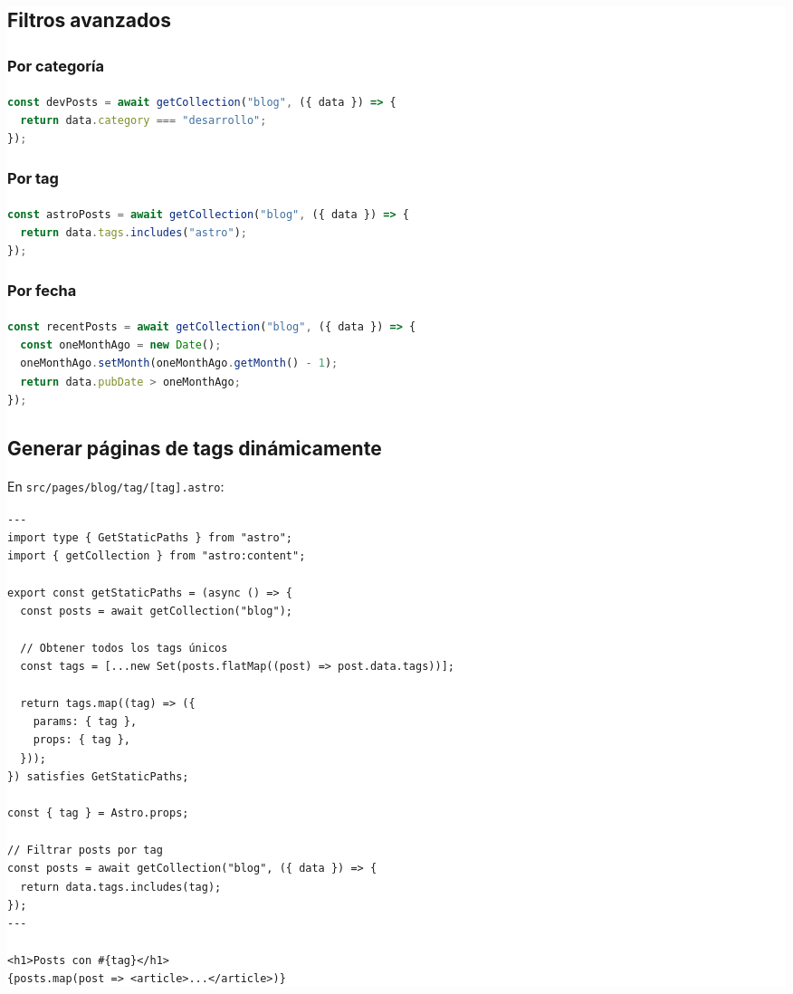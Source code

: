 ## Filtros avanzados

### Por categoría

```typescript
const devPosts = await getCollection("blog", ({ data }) => {
  return data.category === "desarrollo";
});
```

### Por tag

```typescript
const astroPosts = await getCollection("blog", ({ data }) => {
  return data.tags.includes("astro");
});
```

### Por fecha

```typescript
const recentPosts = await getCollection("blog", ({ data }) => {
  const oneMonthAgo = new Date();
  oneMonthAgo.setMonth(oneMonthAgo.getMonth() - 1);
  return data.pubDate > oneMonthAgo;
});
```

## Generar páginas de tags dinámicamente

En `src/pages/blog/tag/[tag].astro`:

```astro
---
import type { GetStaticPaths } from "astro";
import { getCollection } from "astro:content";

export const getStaticPaths = (async () => {
  const posts = await getCollection("blog");

  // Obtener todos los tags únicos
  const tags = [...new Set(posts.flatMap((post) => post.data.tags))];

  return tags.map((tag) => ({
    params: { tag },
    props: { tag },
  }));
}) satisfies GetStaticPaths;

const { tag } = Astro.props;

// Filtrar posts por tag
const posts = await getCollection("blog", ({ data }) => {
  return data.tags.includes(tag);
});
---

<h1>Posts con #{tag}</h1>
{posts.map(post => <article>...</article>)}
```

